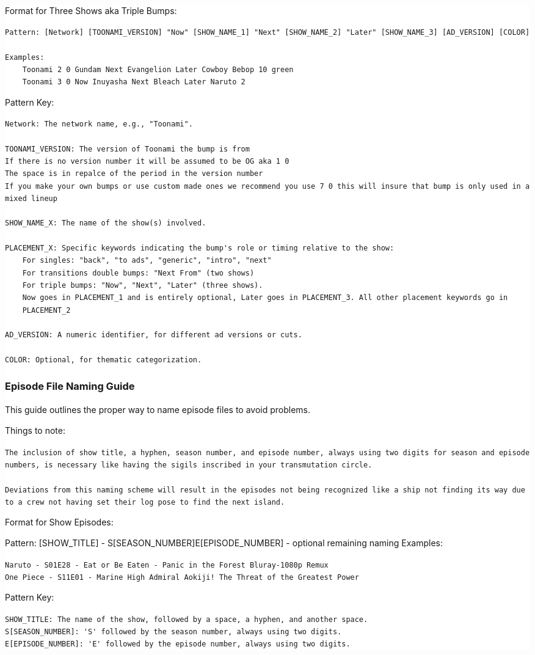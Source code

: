Format for Three Shows aka Triple Bumps:

    Pattern: [Network] [TOONAMI_VERSION] "Now" [SHOW_NAME_1] "Next" [SHOW_NAME_2] "Later" [SHOW_NAME_3] [AD_VERSION] [COLOR]
    
    Examples: 
        Toonami 2 0 Gundam Next Evangelion Later Cowboy Bebop 10 green
        Toonami 3 0 Now Inuyasha Next Bleach Later Naruto 2

Pattern Key:

    Network: The network name, e.g., "Toonami".

    TOONAMI_VERSION: The version of Toonami the bump is from
    If there is no version number it will be assumed to be OG aka 1 0
    The space is in repalce of the period in the version number
    If you make your own bumps or use custom made ones we recommend you use 7 0 this will insure that bump is only used in a mixed lineup

    SHOW_NAME_X: The name of the show(s) involved.

    PLACEMENT_X: Specific keywords indicating the bump's role or timing relative to the show:
        For singles: "back", "to ads", "generic", "intro", "next"
        For transitions double bumps: "Next From" (two shows)
        For triple bumps: "Now", "Next", "Later" (three shows). 
        Now goes in PLACEMENT_1 and is entirely optional, Later goes in PLACEMENT_3. All other placement keywords go in
        PLACEMENT_2
    
    AD_VERSION: A numeric identifier, for different ad versions or cuts.
    
    COLOR: Optional, for thematic categorization.


### Episode File Naming Guide

This guide outlines the proper way to name episode files to avoid problems.

Things to note:

    The inclusion of show title, a hyphen, season number, and episode number, always using two digits for season and episode numbers, is necessary like having the sigils inscribed in your transmutation circle.

    Deviations from this naming scheme will result in the episodes not being recognized like a ship not finding its way due to a crew not having set their log pose to find the next island.

Format for Show Episodes:

Pattern: [SHOW_TITLE] - S[SEASON_NUMBER]E[EPISODE_NUMBER] - optional remaining naming
Examples:

    Naruto - S01E28 - Eat or Be Eaten - Panic in the Forest Bluray-1080p Remux
    One Piece - S11E01 - Marine High Admiral Aokiji! The Threat of the Greatest Power

Pattern Key:

    SHOW_TITLE: The name of the show, followed by a space, a hyphen, and another space.
    S[SEASON_NUMBER]: 'S' followed by the season number, always using two digits.
    E[EPISODE_NUMBER]: 'E' followed by the episode number, always using two digits.
